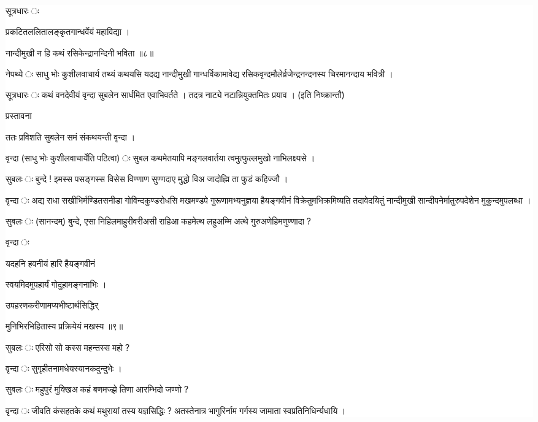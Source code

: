 
सूत्रधारः ः



 प्रकटितललितालङ्कृतगान्धर्वेयं महाविद्या ।

 नान्दीमुखी न हि कथं रसिकेन्द्रानन्दिनी भविता ॥८॥



नेपथ्ये ः साधु भोः कुशीलवाचार्य तथ्यं कथयसि यदद्य नान्दीमुखी गान्धर्विकामावेद्य रसिकवृन्दमौलेर्व्रजेन्द्रनन्दनस्य चिरमानन्दाय भवित्री ।



सूत्रधारः ः कथं वनदेवीयं वृन्दा सुबलेन सार्धमित एवाभिवर्तते । तदत्र नाट्ये नटान्नियुक्तमितः प्रयाव । (इति निष्क्रान्तौ)



प्रस्तावना



ततः प्रविशति सुबलेन समं संकथयन्ती वृन्दा ।



वृन्दा (साधु भोः कुशीलवाचार्येति पठित्वा) ः सुबल कथमेतयापि मङ्गलवार्तया त्वमुत्फुल्लमुखो नाभिलक्ष्यसे ।



सुबलः ः बुन्दे ! इमस्स पसङ्गस्स विसेस विण्णाण सुण्णदाए मुद्धो विअ जादोह्मि ता फुडं कहिज्जौ ।



वृन्दा ः अद्य राधा सखीभिर्मण्डितसनीडा गोविन्दकुण्डरोधसि मखमण्डपे गुरूणामभ्यनुज्ञया हैयङ्गवीनं विक्रेतुमभिक्रमिष्यति तदावेदयितुं नान्दीमुखी सान्दीपनेर्मातुरुपदेशेन मुकुन्दमुपलब्धा ।



सुबलः ः (सानन्दम्) बुन्दे, एसा निहिलमाहुरीवरीअसी राहिआ कहमेत्थ लहुअम्मि अत्थे गुरुअणेहिमणुण्णादा ?



वृन्दा ः

यदहनि हवनीयं हारि हैयङ्गवीनं

 स्वयमिदमुपहार्यं गोदुहामङ्गनाभिः ।

 उपहरणकरीणामप्यभीष्टार्थसिद्धिर्

 मुनिभिरभिहितास्य प्रक्रियेयं मखस्य ॥९॥



सुबलः ः एरिसो सो कस्स महन्तस्स महो ?



वृन्दा ः सुगृहीतनामधेयस्यानकदुन्दुभेः ।



सुबलः ः महुपुरं मुक्खिअ कहं बणमज्झे तिणा आरम्भिदो जण्णो ?



वृन्दा ः जीवति कंसहतके कथं मथुरायां तस्य यज्ञसिद्धिः ? अतस्तेनात्र भागुरिर्नाम गर्गस्य जामाता स्वप्रतिनिधिर्न्यधायि ।
